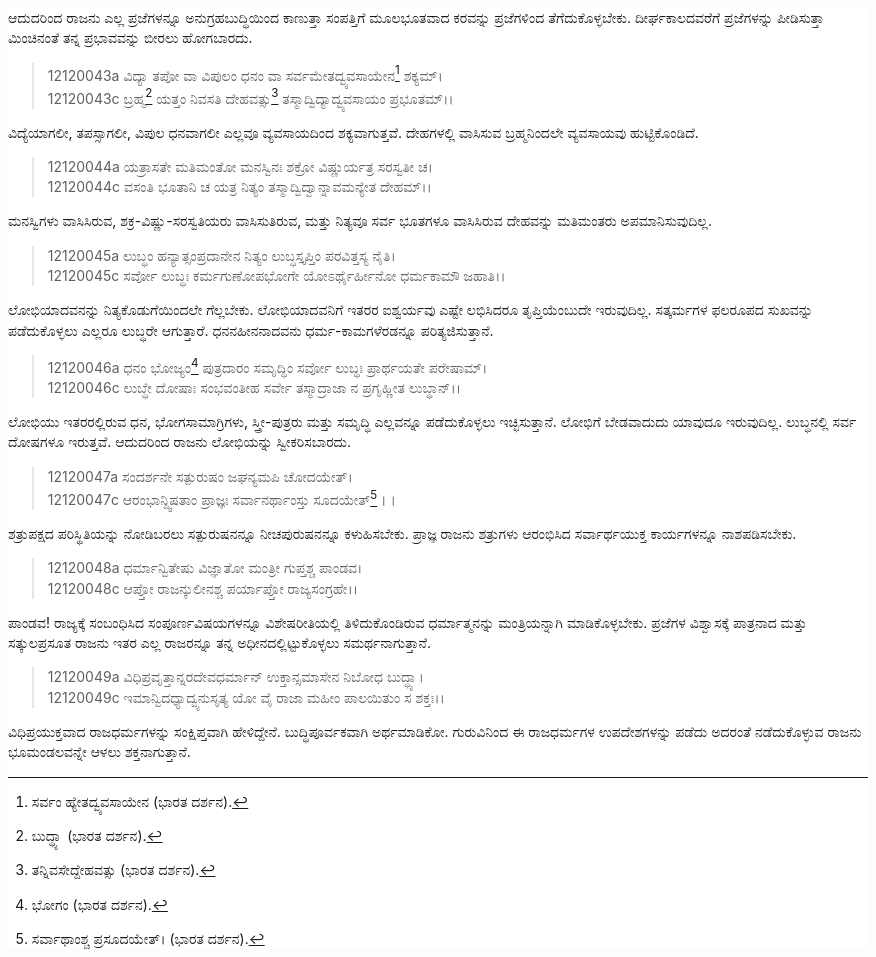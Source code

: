 ಆದುದರಿಂದ ರಾಜನು ಎಲ್ಲ ಪ್ರಜೆಗಳನ್ನೂ ಅನುಗ್ರಹಬುದ್ಧಿಯಿಂದ ಕಾಣುತ್ತಾ ಸಂಪತ್ತಿಗೆ ಮೂಲಭೂತವಾದ ಕರವನ್ನು ಪ್ರಜೆಗಳಿಂದ ತೆಗೆದುಕೊಳ್ಳಬೇಕು. ದೀರ್ಘಕಾಲದವರೆಗೆ ಪ್ರಜೆಗಳನ್ನು ಪೀಡಿಸುತ್ತಾ ಮಿಂಚಿನಂತೆ ತನ್ನ ಪ್ರಭಾವವನ್ನು ಬೀರಲು ಹೋಗಬಾರದು.

> 12120043a ವಿದ್ಯಾ ತಪೋ ವಾ ವಿಪುಲಂ ಧನಂ ವಾ
       ಸರ್ವಮೇತದ್ವ್ಯವಸಾಯೇನ[^24] ಶಕ್ಯಮ್।  
> 12120043c ಬ್ರಹ್ಮ[^25] ಯತ್ತಂ ನಿವಸತಿ ದೇಹವತ್ಸು[^26]
       ತಸ್ಮಾದ್ವಿದ್ಯಾದ್ವ್ಯವಸಾಯಂ ಪ್ರಭೂತಮ್।।  

ವಿದ್ಯೆಯಾಗಲೀ, ತಪಸ್ಸಾಗಲೀ, ವಿಪುಲ ಧನವಾಗಲೀ ಎಲ್ಲವೂ ವ್ಯವಸಾಯದಿಂದ ಶಕ್ಯವಾಗುತ್ತವೆ. ದೇಹಗಳಲ್ಲಿ ವಾಸಿಸುವ ಬ್ರಹ್ಮನಿಂದಲೇ ವ್ಯವಸಾಯವು ಹುಟ್ಟಿಕೊಂಡಿದೆ.

> 12120044a ಯತ್ರಾಸತೇ ಮತಿಮಂತೋ ಮನಸ್ವಿನಃ
       ಶಕ್ರೋ ವಿಷ್ಣುರ್ಯತ್ರ ಸರಸ್ವತೀ ಚ।  
> 12120044c ವಸಂತಿ ಭೂತಾನಿ ಚ ಯತ್ರ ನಿತ್ಯಂ
       ತಸ್ಮಾದ್ವಿದ್ವಾನ್ನಾವಮನ್ಯೇತ ದೇಹಮ್।।  

ಮನಸ್ವಿಗಳು ವಾಸಿಸಿರುವ, ಶಕ್ರ-ವಿಷ್ಣು-ಸರಸ್ವತಿಯರು ವಾಸಿಸುತಿರುವ, ಮತ್ತು ನಿತ್ಯವೂ ಸರ್ವ ಭೂತಗಳೂ ವಾಸಿಸಿರುವ ದೇಹವನ್ನು ಮತಿಮಂತರು ಅಪಮಾನಿಸುವುದಿಲ್ಲ.

> 12120045a ಲುಬ್ಧಂ ಹನ್ಯಾತ್ಸಂಪ್ರದಾನೇನ ನಿತ್ಯಂ
       ಲುಬ್ಧಸ್ತೃಪ್ತಿಂ ಪರವಿತ್ತಸ್ಯ ನೈತಿ।  
> 12120045c ಸರ್ವೋ ಲುಬ್ಧಃ ಕರ್ಮಗುಣೋಪಭೋಗೇ
       ಯೋಽರ್ಥೈರ್ಹೀನೋ ಧರ್ಮಕಾಮೌ ಜಹಾತಿ।।  

ಲೋಭಿಯಾದವನನ್ನು ನಿತ್ಯಕೊಡುಗೆಯಿಂದಲೇ ಗೆಲ್ಲಬೇಕು. ಲೋಭಿಯಾದವನಿಗೆ ಇತರರ ಐಶ್ವರ್ಯವು ಎಷ್ಟೇ ಲಭಿಸಿದರೂ ತೃಪ್ತಿಯೆಂಬುದೇ ಇರುವುದಿಲ್ಲ. ಸತ್ಕರ್ಮಗಳ ಫಲರೂಪದ ಸುಖವನ್ನು ಪಡೆದುಕೊಳ್ಳಲು ಎಲ್ಲರೂ ಲುಬ್ಧರೇ ಆಗುತ್ತಾರೆ. ಧನನಹೀನನಾದವನು ಧರ್ಮ-ಕಾಮಗಳೆರಡನ್ನೂ ಪರಿತ್ಯಜಿಸುತ್ತಾನೆ.

> 12120046a ಧನಂ ಭೋಜ್ಯಂ[^27] ಪುತ್ರದಾರಂ ಸಮೃದ್ಧಿಂ
       ಸರ್ವೋ ಲುಬ್ಧಃ ಪ್ರಾರ್ಥಯತೇ ಪರೇಷಾಮ್।  
> 12120046c ಲುಬ್ಧೇ ದೋಷಾಃ ಸಂಭವಂತೀಹ ಸರ್ವೇ
       ತಸ್ಮಾದ್ರಾಜಾ ನ ಪ್ರಗೃಹ್ಣೀತ ಲುಬ್ಧಾನ್।।  

ಲೋಭಿಯು ಇತರರಲ್ಲಿರುವ ಧನ, ಭೋಗಸಾಮಾಗ್ರಿಗಳು, ಸ್ತ್ರೀ-ಪುತ್ರರು ಮತ್ತು ಸಮೃದ್ಧಿ ಎಲ್ಲವನ್ನೂ ಪಡೆದುಕೊಳ್ಳಲು ಇಚ್ಛಿಸುತ್ತಾನೆ. ಲೋಭಿಗೆ ಬೇಡವಾದುದು ಯಾವುದೂ ಇರುವುದಿಲ್ಲ. ಲುಬ್ಧನಲ್ಲಿ ಸರ್ವ ದೋಷಗಳೂ ಇರುತ್ತವೆ. ಆದುದರಿಂದ ರಾಜನು ಲೋಭಿಯನ್ನು ಸ್ವೀಕರಿಸಬಾರದು.

> 12120047a ಸಂದರ್ಶನೇ ಸತ್ಪುರುಷಂ ಜಘನ್ಯಮಪಿ ಚೋದಯೇತ್।  
12120047c ಆರಂಭಾನ್ದ್ವಿಷತಾಂ ಪ್ರಾಜ್ಞಃ ಸರ್ವಾನರ್ಥಾಂಸ್ತು ಸೂದಯೇತ್[^28]।।

ಶತ್ರುಪಕ್ಷದ ಪರಿಸ್ಥಿತಿಯನ್ನು ನೋಡಿಬರಲು ಸತ್ಪುರುಷನನ್ನೂ ನೀಚಪುರುಷನನ್ನೂ ಕಳುಹಿಸಬೇಕು. ಪ್ರಾಜ್ಞ ರಾಜನು ಶತ್ರುಗಳು ಆರಂಭಿಸಿದ ಸರ್ವಾರ್ಥಯುಕ್ತ ಕಾರ್ಯಗಳನ್ನೂ ನಾಶಪಡಿಸಬೇಕು.

> 12120048a ಧರ್ಮಾನ್ವಿತೇಷು ವಿಜ್ಞಾತೋ ಮಂತ್ರೀ ಗುಪ್ತಶ್ಚ ಪಾಂಡವ।  
12120048c ಆಪ್ತೋ ರಾಜನ್ಕುಲೀನಶ್ಚ ಪರ್ಯಾಪ್ತೋ ರಾಜ್ಯಸಂಗ್ರಹೇ।।

ಪಾಂಡವ! ರಾಜ್ಯಕ್ಕೆ ಸಂಬಂಧಿಸಿದ ಸಂಪೂರ್ಣವಿಷಯಗಳನ್ನೂ ವಿಶೇಷರೀತಿಯಲ್ಲಿ ತಿಳಿದುಕೊಂಡಿರುವ ಧರ್ಮಾತ್ಮನನ್ನು ಮಂತ್ರಿಯನ್ನಾಗಿ ಮಾಡಿಕೊಳ್ಳಬೇಕು. ಪ್ರಜೆಗಳ ವಿಶ್ವಾಸಕ್ಕೆ ಪಾತ್ರನಾದ ಮತ್ತು ಸತ್ಕುಲಪ್ರಸೂತ ರಾಜನು ಇತರ ಎಲ್ಲ ರಾಜರನ್ನೂ ತನ್ನ ಅಧೀನದಲ್ಲಿಟ್ಟುಕೊಳ್ಳಲು ಸಮರ್ಥನಾಗುತ್ತಾನೆ.

> 12120049a ವಿಧಿಪ್ರವೃತ್ತಾನ್ನರದೇವಧರ್ಮಾನ್
       ಉಕ್ತಾನ್ಸಮಾಸೇನ ನಿಬೋಧ ಬುದ್ಧ್ಯಾ।  
> 12120049c ಇಮಾನ್ವಿದಧ್ಯಾದ್ವ್ಯನುಸೃತ್ಯ ಯೋ ವೈ
       ರಾಜಾ ಮಹೀಂ ಪಾಲಯಿತುಂ ಸ ಶಕ್ತಃ।।  

ವಿಧಿಪ್ರಯುಕ್ತವಾದ ರಾಜಧರ್ಮಗಳನ್ನು ಸಂಕ್ಷಿಪ್ತವಾಗಿ ಹೇಳಿದ್ದೇನೆ. ಬುದ್ಧಿಪೂರ್ವಕವಾಗಿ ಅರ್ಥಮಾಡಿಕೋ. ಗುರುವಿನಿಂದ ಈ ರಾಜಧರ್ಮಗಳ ಉಪದೇಶಗಳನ್ನು ಪಡೆದು ಅದರಂತೆ ನಡೆದುಕೊಳ್ಳುವ ರಾಜನು ಭೂಮಂಡಲವನ್ನೇ ಆಳಲು ಶಕ್ತನಾಗುತ್ತಾನೆ.


[^1]: ಬೃಹದ್ವೃಕ್ಷಮಿವಾಸ್ರವತ್ (ಭಾರತ ದರ್ಶನ).
[^2]: ಭೌಮಾನಿ (ಭಾರತ ದರ್ಶನ).
[^3]: ಬಹಿರರ್ಥಾನ್ (ಭಾರತ ದರ್ಶನ).
[^4]: ಉಚ್ಛ್ರಿತಾನ್ನಾಶಯೇತ್ (ಭಾರತ ದರ್ಶನ).
[^5]: ರಣಮುಪಾಶ್ರಯೇತ್ (ಭಾರತ ದರ್ಶನ).
[^6]: ಪ್ರಣಯೇದ್ವಾಪಿ (ಭಾರತ ದರ್ಶನ).
[^7]: ನಾಶಯೇದ್ಬಲಬರ್ಹಾಣಿ ಸನ್ನಿವಾಸಾನ್ನಿವಾಸಯೇತ್। (ಭಾರತ ದರ್ಶನ).
[^8]: ಪ್ರಶಸ್ತಂ ಕೃತಮಾಚರೇತ್। (ಭಾರತ ದರ್ಶನ).
[^9]: ಪತಂಗಂ (ಭಾರತ ದರ್ಶನ).
[^10]: ಮೃದುಶೀಲಂ (ಭಾರತ ದರ್ಶನ).
[^11]: ಚ ಬಲಾಧಿಕಾಃ (ಭಾರತ ದರ್ಶನ).
[^12]: ಅಥ ದೃಷ್ಟ್ವಾ ನಿಯುಕ್ತಾನಿ ಸ್ವಾನುರೂಪೇಷು ಕರ್ಮಸು। (ಭಾರತ ದರ್ಶನ).
[^13]: ಏತೇನ ಚ (ಭಾರತ ದರ್ಶನ).
[^14]: ಕೃತ್ಯಾನ್ವವೇಕ್ಷಿತುಃ (ಭಾರತ ದರ್ಶನ).
[^15]: ವಸುದೈವ (ಭಾರತ ದರ್ಶನ).
[^16]: ಸ್ವಯಂ ಚರೇತ್। (ಭಾರತ ದರ್ಶನ).
[^17]: ಯದಿ (ಭಾರತ ದರ್ಶನ).
[^18]: ಸ್ಯಾತ್ತದ್ವಿತ್ತಂ (ಭಾರತ ದರ್ಶನ).
[^19]: ನಾರ್ಥಮಲ್ಪಂ (ಭಾರತ ದರ್ಶನ).
[^20]: ಬುದ್ಧಿರಾತ್ಮಾ (ಭಾರತ ದರ್ಶನ).
[^21]: ಅಲ್ಪಸ್ಯ ವಾ ಬಹುನೋ ವಾ ವಿವೃದ್ಧೌ (ಭಾರತ ದರ್ಶನ).
[^22]: ಕ್ಷಯಂ ವೃದ್ಧಿಂ ಪಾಲನಂ ಸಂಚಯಂ ವಾ ಬುದ್ಧ್ವಾಪ್ಯುಭೌ ಸಂಹತೌ ಸರ್ವಕಾಮೌ। (ಭಾರತ ದರ್ಶನ).
[^23]: ಸತ್ತ್ವೇನಾಲ್ಪೇನಾಪ್ನುತೇ ಹೀನದೋಷಃ। (ಭಾರತ ದರ್ಶನ).
[^24]: ಸರ್ವಂ ಹ್ಯೇತದ್ವ್ಯವಸಾಯೇನ (ಭಾರತ ದರ್ಶನ).
[^25]: ಬುದ್ಧ್ಯಾ (ಭಾರತ ದರ್ಶನ).
[^26]: ತನ್ನಿವಸೇದ್ದೇಹವತ್ಸು (ಭಾರತ ದರ್ಶನ).
[^27]: ಭೋಗಂ (ಭಾರತ ದರ್ಶನ).
[^28]: ಸರ್ವಾಥಾಂಶ್ಚ ಪ್ರಸೂದಯೇತ್। (ಭಾರತ ದರ್ಶನ).
[^29]: ಯಸ್ಯ ವಿಧಾನಜಂ (ಭಾರತ ದರ್ಶನ).
[^30]: ರಾಜ್ಯಸುಖಂ ಹ್ಯನುತ್ತಮಮ್। (ಭಾರತ ದರ್ಶನ).